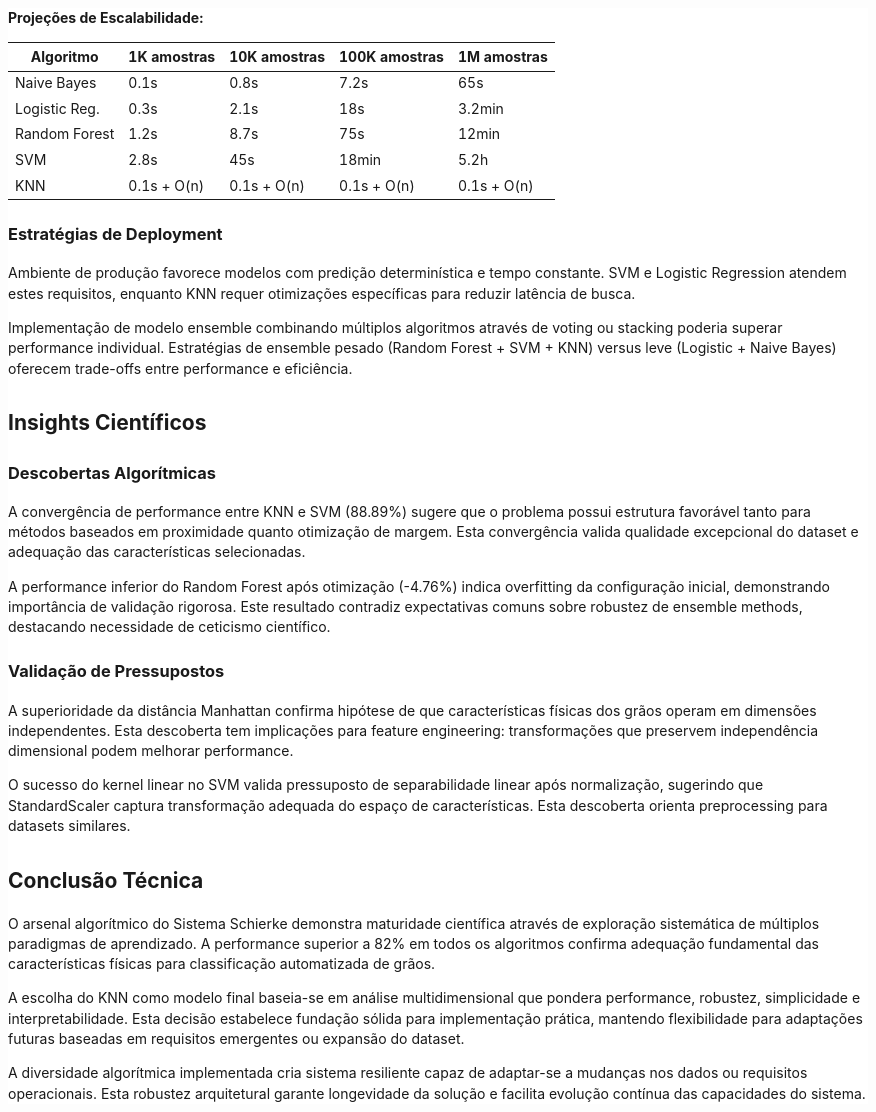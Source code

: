 **Projeções de Escalabilidade:**

| Algoritmo | 1K amostras | 10K amostras | 100K amostras | 1M amostras |
|-----------|-------------|--------------|---------------|-------------|
| Naive Bayes | 0.1s | 0.8s | 7.2s | 65s |
| Logistic Reg. | 0.3s | 2.1s | 18s | 3.2min |
| Random Forest | 1.2s | 8.7s | 75s | 12min |
| SVM | 2.8s | 45s | 18min | 5.2h |
| KNN | 0.1s + O(n) | 0.1s + O(n) | 0.1s + O(n) | 0.1s + O(n) |

### Estratégias de Deployment

Ambiente de produção favorece modelos com predição determinística e tempo constante. SVM e Logistic Regression atendem estes requisitos, enquanto KNN requer otimizações específicas para reduzir latência de busca.

Implementação de modelo ensemble combinando múltiplos algoritmos através de voting ou stacking poderia superar performance individual. Estratégias de ensemble pesado (Random Forest + SVM + KNN) versus leve (Logistic + Naive Bayes) oferecem trade-offs entre performance e eficiência.

## Insights Científicos

### Descobertas Algorítmicas

A convergência de performance entre KNN e SVM (88.89%) sugere que o problema possui estrutura favorável tanto para métodos baseados em proximidade quanto otimização de margem. Esta convergência valida qualidade excepcional do dataset e adequação das características selecionadas.

A performance inferior do Random Forest após otimização (-4.76%) indica overfitting da configuração inicial, demonstrando importância de validação rigorosa. Este resultado contradiz expectativas comuns sobre robustez de ensemble methods, destacando necessidade de ceticismo científico.

### Validação de Pressupostos

A superioridade da distância Manhattan confirma hipótese de que características físicas dos grãos operam em dimensões independentes. Esta descoberta tem implicações para feature engineering: transformações que preservem independência dimensional podem melhorar performance.

O sucesso do kernel linear no SVM valida pressuposto de separabilidade linear após normalização, sugerindo que StandardScaler captura transformação adequada do espaço de características. Esta descoberta orienta preprocessing para datasets similares.

## Conclusão Técnica

O arsenal algorítmico do Sistema Schierke demonstra maturidade científica através de exploração sistemática de múltiplos paradigmas de aprendizado. A performance superior a 82% em todos os algoritmos confirma adequação fundamental das características físicas para classificação automatizada de grãos.

A escolha do KNN como modelo final baseia-se em análise multidimensional que pondera performance, robustez, simplicidade e interpretabilidade. Esta decisão estabelece fundação sólida para implementação prática, mantendo flexibilidade para adaptações futuras baseadas em requisitos emergentes ou expansão do dataset.

A diversidade algorítmica implementada cria sistema resiliente capaz de adaptar-se a mudanças nos dados ou requisitos operacionais. Esta robustez arquitetural garante longevidade da solução e facilita evolução contínua das capacidades do sistema.